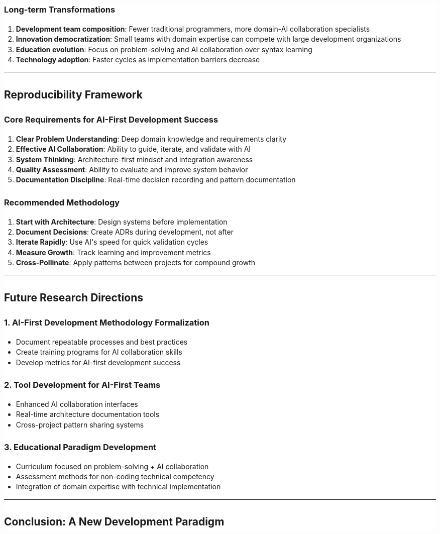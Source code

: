 ### **Long-term Transformations**
1. **Development team composition**: Fewer traditional programmers, more domain-AI collaboration specialists
2. **Innovation democratization**: Small teams with domain expertise can compete with large development organizations
3. **Education evolution**: Focus on problem-solving and AI collaboration over syntax learning
4. **Technology adoption**: Faster cycles as implementation barriers decrease

---

## **Reproducibility Framework**

### **Core Requirements for AI-First Development Success**
1. **Clear Problem Understanding**: Deep domain knowledge and requirements clarity
2. **Effective AI Collaboration**: Ability to guide, iterate, and validate with AI
3. **System Thinking**: Architecture-first mindset and integration awareness
4. **Quality Assessment**: Ability to evaluate and improve system behavior
5. **Documentation Discipline**: Real-time decision recording and pattern documentation

### **Recommended Methodology**
1. **Start with Architecture**: Design systems before implementation
2. **Document Decisions**: Create ADRs during development, not after
3. **Iterate Rapidly**: Use AI's speed for quick validation cycles
4. **Measure Growth**: Track learning and improvement metrics
5. **Cross-Pollinate**: Apply patterns between projects for compound growth

---

## **Future Research Directions**

### **1. AI-First Development Methodology Formalization**
- Document repeatable processes and best practices
- Create training programs for AI collaboration skills
- Develop metrics for AI-first development success

### **2. Tool Development for AI-First Teams**
- Enhanced AI collaboration interfaces
- Real-time architecture documentation tools
- Cross-project pattern sharing systems

### **3. Educational Paradigm Development**
- Curriculum focused on problem-solving + AI collaboration
- Assessment methods for non-coding technical competency
- Integration of domain expertise with technical implementation

---

## **Conclusion: A New Development Paradigm**
